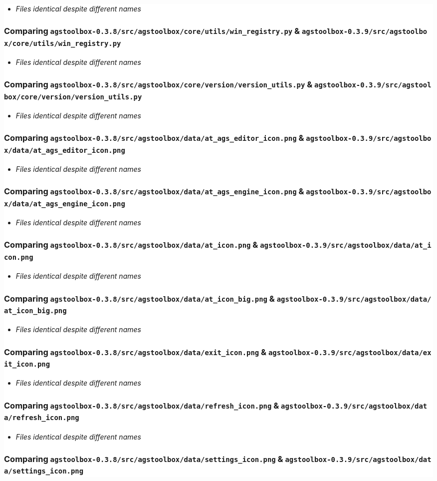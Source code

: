  * *Files identical despite different names*

### Comparing `agstoolbox-0.3.8/src/agstoolbox/core/utils/win_registry.py` & `agstoolbox-0.3.9/src/agstoolbox/core/utils/win_registry.py`

 * *Files identical despite different names*

### Comparing `agstoolbox-0.3.8/src/agstoolbox/core/version/version_utils.py` & `agstoolbox-0.3.9/src/agstoolbox/core/version/version_utils.py`

 * *Files identical despite different names*

### Comparing `agstoolbox-0.3.8/src/agstoolbox/data/at_ags_editor_icon.png` & `agstoolbox-0.3.9/src/agstoolbox/data/at_ags_editor_icon.png`

 * *Files identical despite different names*

### Comparing `agstoolbox-0.3.8/src/agstoolbox/data/at_ags_engine_icon.png` & `agstoolbox-0.3.9/src/agstoolbox/data/at_ags_engine_icon.png`

 * *Files identical despite different names*

### Comparing `agstoolbox-0.3.8/src/agstoolbox/data/at_icon.png` & `agstoolbox-0.3.9/src/agstoolbox/data/at_icon.png`

 * *Files identical despite different names*

### Comparing `agstoolbox-0.3.8/src/agstoolbox/data/at_icon_big.png` & `agstoolbox-0.3.9/src/agstoolbox/data/at_icon_big.png`

 * *Files identical despite different names*

### Comparing `agstoolbox-0.3.8/src/agstoolbox/data/exit_icon.png` & `agstoolbox-0.3.9/src/agstoolbox/data/exit_icon.png`

 * *Files identical despite different names*

### Comparing `agstoolbox-0.3.8/src/agstoolbox/data/refresh_icon.png` & `agstoolbox-0.3.9/src/agstoolbox/data/refresh_icon.png`

 * *Files identical despite different names*

### Comparing `agstoolbox-0.3.8/src/agstoolbox/data/settings_icon.png` & `agstoolbox-0.3.9/src/agstoolbox/data/settings_icon.png`

